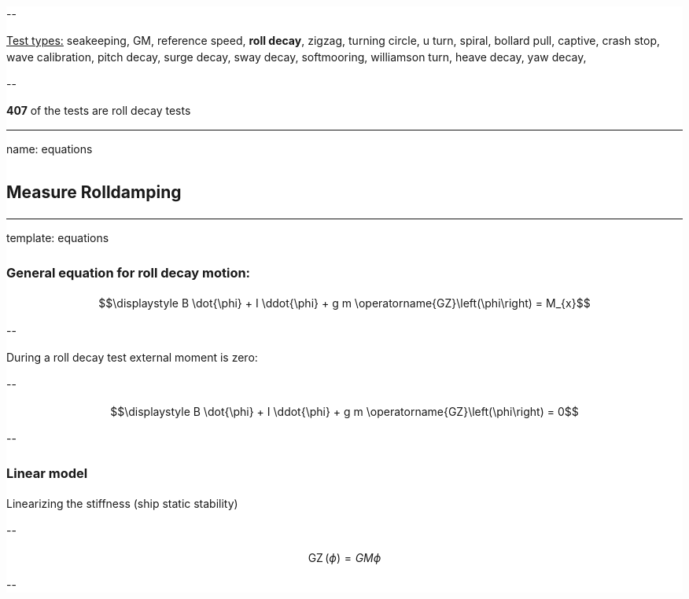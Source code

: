 


--




<u>Test types:</u> seakeeping, GM, reference speed, **roll decay**, zigzag, turning circle, u turn, spiral, bollard pull, captive, crash stop, wave calibration, pitch decay, surge decay, sway decay, softmooring, williamson turn, heave decay, yaw decay,




--




**407** of the tests are roll decay tests 



---
name: equations
## Measure Rolldamping
---
template: equations

### General equation for roll decay motion:




$$\displaystyle B \dot{\phi} + I \ddot{\phi} + g m \operatorname{GZ}\left(\phi\right) = M_{x}$$



--

During a roll decay test external moment is zero:

--




$$\displaystyle B \dot{\phi} + I \ddot{\phi} + g m \operatorname{GZ}\left(\phi\right) = 0$$



--

### Linear model

Linearizing the stiffness (ship static stability)

--





$$\displaystyle \operatorname{GZ}\left(\phi\right) = GM \phi$$



--
